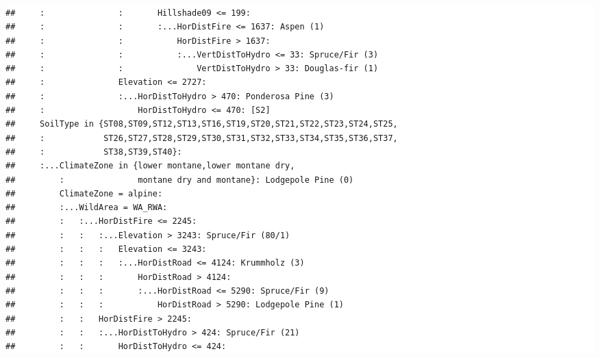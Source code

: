     ##     :               :       Hillshade09 <= 199:
    ##     :               :       :...HorDistFire <= 1637: Aspen (1)
    ##     :               :           HorDistFire > 1637:
    ##     :               :           :...VertDistToHydro <= 33: Spruce/Fir (3)
    ##     :               :               VertDistToHydro > 33: Douglas-fir (1)
    ##     :               Elevation <= 2727:
    ##     :               :...HorDistToHydro > 470: Ponderosa Pine (3)
    ##     :                   HorDistToHydro <= 470: [S2]
    ##     SoilType in {ST08,ST09,ST12,ST13,ST16,ST19,ST20,ST21,ST22,ST23,ST24,ST25,
    ##     :            ST26,ST27,ST28,ST29,ST30,ST31,ST32,ST33,ST34,ST35,ST36,ST37,
    ##     :            ST38,ST39,ST40}:
    ##     :...ClimateZone in {lower montane,lower montane dry,
    ##         :               montane dry and montane}: Lodgepole Pine (0)
    ##         ClimateZone = alpine:
    ##         :...WildArea = WA_RWA:
    ##         :   :...HorDistFire <= 2245:
    ##         :   :   :...Elevation > 3243: Spruce/Fir (80/1)
    ##         :   :   :   Elevation <= 3243:
    ##         :   :   :   :...HorDistRoad <= 4124: Krummholz (3)
    ##         :   :   :       HorDistRoad > 4124:
    ##         :   :   :       :...HorDistRoad <= 5290: Spruce/Fir (9)
    ##         :   :   :           HorDistRoad > 5290: Lodgepole Pine (1)
    ##         :   :   HorDistFire > 2245:
    ##         :   :   :...HorDistToHydro > 424: Spruce/Fir (21)
    ##         :   :       HorDistToHydro <= 424: